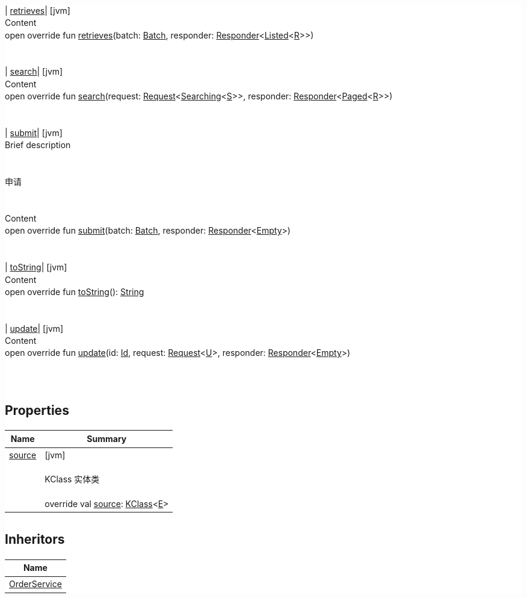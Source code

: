 | [retrieves](index.md#tech.whence.echo.rpc.sample.resource/ResourceService/retrieves/#tech.whence.echo.rpc.request.Batch#io.vertx.core.Handler[io.vertx.core.AsyncResult[tech.whence.echo.rpc.response.Response[tech.whence.echo.rpc.payload.Listed[TypeParam(bounds=[tech.whence.echo.rpc.sample.flow.FlowData])]]]]/PointingToDeclaration/)| [jvm]  <br>Content  <br>open override fun [retrieves](index.md#tech.whence.echo.rpc.sample.resource/ResourceService/retrieves/#tech.whence.echo.rpc.request.Batch#io.vertx.core.Handler[io.vertx.core.AsyncResult[tech.whence.echo.rpc.response.Response[tech.whence.echo.rpc.payload.Listed[TypeParam(bounds=[tech.whence.echo.rpc.sample.flow.FlowData])]]]]/PointingToDeclaration/)(batch: [Batch](../../tech.whence.echo.rpc.request/-batch/index.md), responder: [Responder](../../tech.whence.echo.rpc/index.md#tech.whence.echo.rpc/Responder///PointingToDeclaration/)<[Listed](../../tech.whence.echo.rpc.payload/-listed/index.md)<[R](index.md)>>)  <br><br><br>
| [search](index.md#tech.whence.echo.rpc.sample.resource/ResourceService/search/#tech.whence.echo.rpc.request.Request[tech.whence.echo.rpc.payload.Searching[TypeParam(bounds=[tech.whence.echo.rpc.sample.flow.FlowSearching])]]#io.vertx.core.Handler[io.vertx.core.AsyncResult[tech.whence.echo.rpc.response.Response[tech.whence.echo.rpc.payload.Paged[TypeParam(bounds=[tech.whence.echo.rpc.sample.flow.FlowData])]]]]/PointingToDeclaration/)| [jvm]  <br>Content  <br>open override fun [search](index.md#tech.whence.echo.rpc.sample.resource/ResourceService/search/#tech.whence.echo.rpc.request.Request[tech.whence.echo.rpc.payload.Searching[TypeParam(bounds=[tech.whence.echo.rpc.sample.flow.FlowSearching])]]#io.vertx.core.Handler[io.vertx.core.AsyncResult[tech.whence.echo.rpc.response.Response[tech.whence.echo.rpc.payload.Paged[TypeParam(bounds=[tech.whence.echo.rpc.sample.flow.FlowData])]]]]/PointingToDeclaration/)(request: [Request](../../tech.whence.echo.rpc.request/-request/index.md)<[Searching](../../tech.whence.echo.rpc.payload/-searching/index.md)<[S](index.md)>>, responder: [Responder](../../tech.whence.echo.rpc/index.md#tech.whence.echo.rpc/Responder///PointingToDeclaration/)<[Paged](../../tech.whence.echo.rpc.payload/-paged/index.md)<[R](index.md)>>)  <br><br><br>
| [submit](submit.md)| [jvm]  <br>Brief description  <br><br><br>申请<br><br>  <br>Content  <br>open override fun [submit](submit.md)(batch: [Batch](../../tech.whence.echo.rpc.request/-batch/index.md), responder: [Responder](../../tech.whence.echo.rpc/index.md#tech.whence.echo.rpc/Responder///PointingToDeclaration/)<[Empty](../../tech.whence.echo.rpc.payload/-empty/index.md)>)  <br><br><br>
| [toString](../../tech.whence.echo.webclient.response.exception/-response-unrecognized-exception/index.md#kotlin/Any/toString/#/PointingToDeclaration/)| [jvm]  <br>Content  <br>open override fun [toString](../../tech.whence.echo.webclient.response.exception/-response-unrecognized-exception/index.md#kotlin/Any/toString/#/PointingToDeclaration/)(): [String](https://kotlinlang.org/api/latest/jvm/stdlib/kotlin/-string/index.html)  <br><br><br>
| [update](../../tech.whence.echo.rpc.sample.resource/-resource-service/update.md)| [jvm]  <br>Content  <br>open override fun [update](../../tech.whence.echo.rpc.sample.resource/-resource-service/update.md)(id: [Id](../../tech.whence.echo.rpc.request/-id/index.md), request: [Request](../../tech.whence.echo.rpc.request/-request/index.md)<[U](index.md)>, responder: [Responder](../../tech.whence.echo.rpc/index.md#tech.whence.echo.rpc/Responder///PointingToDeclaration/)<[Empty](../../tech.whence.echo.rpc.payload/-empty/index.md)>)  <br><br><br>


## Properties  
  
|  Name|  Summary| 
|---|---|
| [source](index.md#tech.whence.echo.rpc.sample.flow/FlowService/source/#/PointingToDeclaration/)|  [jvm] <br><br>KClass<E> 实体类<br><br>override val [source](index.md#tech.whence.echo.rpc.sample.flow/FlowService/source/#/PointingToDeclaration/): [KClass](https://kotlinlang.org/api/latest/jvm/stdlib/kotlin.reflect/-k-class/index.html)<[E](index.md)>   <br>


## Inheritors  
  
|  Name| 
|---|
| [OrderService](../../tech.whence.echo.rpc.sample.order/-order-service/index.md)

